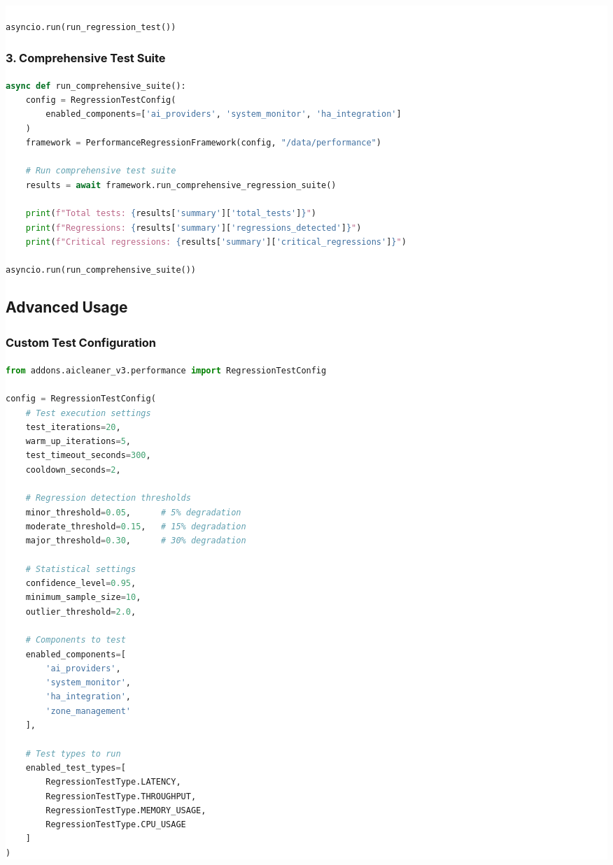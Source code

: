 ```python

asyncio.run(run_regression_test())
```

### 3. Comprehensive Test Suite

```python
async def run_comprehensive_suite():
    config = RegressionTestConfig(
        enabled_components=['ai_providers', 'system_monitor', 'ha_integration']
    )
    framework = PerformanceRegressionFramework(config, "/data/performance")
    
    # Run comprehensive test suite
    results = await framework.run_comprehensive_regression_suite()
    
    print(f"Total tests: {results['summary']['total_tests']}")
    print(f"Regressions: {results['summary']['regressions_detected']}")
    print(f"Critical regressions: {results['summary']['critical_regressions']}")

asyncio.run(run_comprehensive_suite())
```

## Advanced Usage

### Custom Test Configuration

```python
from addons.aicleaner_v3.performance import RegressionTestConfig

config = RegressionTestConfig(
    # Test execution settings
    test_iterations=20,
    warm_up_iterations=5,
    test_timeout_seconds=300,
    cooldown_seconds=2,
    
    # Regression detection thresholds
    minor_threshold=0.05,      # 5% degradation
    moderate_threshold=0.15,   # 15% degradation
    major_threshold=0.30,      # 30% degradation
    
    # Statistical settings
    confidence_level=0.95,
    minimum_sample_size=10,
    outlier_threshold=2.0,
    
    # Components to test
    enabled_components=[
        'ai_providers',
        'system_monitor',
        'ha_integration',
        'zone_management'
    ],
    
    # Test types to run
    enabled_test_types=[
        RegressionTestType.LATENCY,
        RegressionTestType.THROUGHPUT,
        RegressionTestType.MEMORY_USAGE,
        RegressionTestType.CPU_USAGE
    ]
)
```
